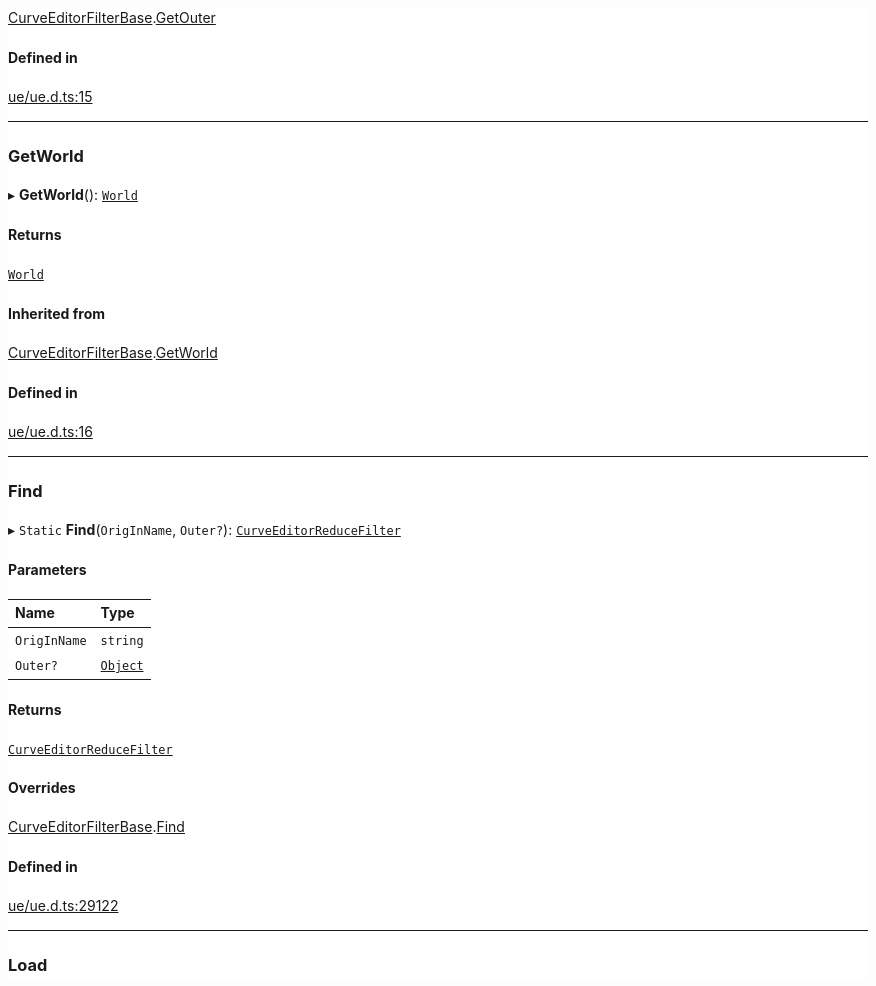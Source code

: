 [CurveEditorFilterBase](ue_ue.CurveEditorFilterBase.md).[GetOuter](ue_ue.CurveEditorFilterBase.md#getouter)

#### Defined in

[ue/ue.d.ts:15](https://github.com/YugMetaverse/yug_typings/blob/25cad34/ue/ue.d.ts#L15)

___

### GetWorld

▸ **GetWorld**(): [`World`](ue_ue.World.md)

#### Returns

[`World`](ue_ue.World.md)

#### Inherited from

[CurveEditorFilterBase](ue_ue.CurveEditorFilterBase.md).[GetWorld](ue_ue.CurveEditorFilterBase.md#getworld)

#### Defined in

[ue/ue.d.ts:16](https://github.com/YugMetaverse/yug_typings/blob/25cad34/ue/ue.d.ts#L16)

___

### Find

▸ `Static` **Find**(`OrigInName`, `Outer?`): [`CurveEditorReduceFilter`](ue_ue.CurveEditorReduceFilter.md)

#### Parameters

| Name | Type |
| :------ | :------ |
| `OrigInName` | `string` |
| `Outer?` | [`Object`](ue_ue.Object.md) |

#### Returns

[`CurveEditorReduceFilter`](ue_ue.CurveEditorReduceFilter.md)

#### Overrides

[CurveEditorFilterBase](ue_ue.CurveEditorFilterBase.md).[Find](ue_ue.CurveEditorFilterBase.md#find)

#### Defined in

[ue/ue.d.ts:29122](https://github.com/YugMetaverse/yug_typings/blob/25cad34/ue/ue.d.ts#L29122)

___

### Load
